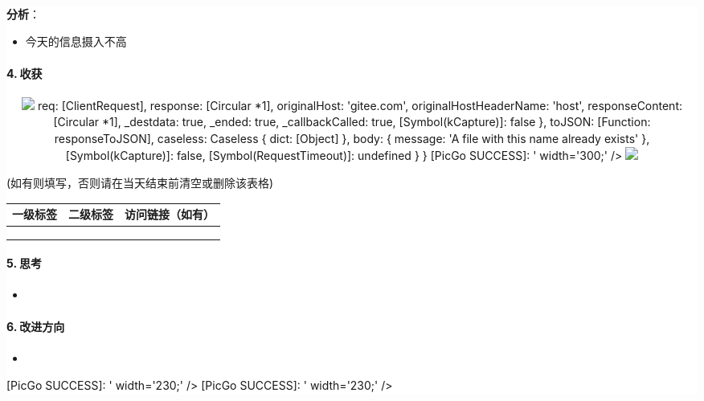 **分析**：

- 今天的信息摄入不高

#### 4. 收获
<center class='half'>
<img src='https://gitee.com/holmescao/figure-bed/raw/master/img/2021-07-05_18-04-41_Figure1-harvest-cloud-20200705_20210704.png' width='300;' />
      req: [ClientRequest],
      response: [Circular *1],
      originalHost: 'gitee.com',
      originalHostHeaderName: 'host',
      responseContent: [Circular *1],
      _destdata: true,
      _ended: true,
      _callbackCalled: true,
      [Symbol(kCapture)]: false
    },
    toJSON: [Function: responseToJSON],
    caseless: Caseless { dict: [Object] },
    body: { message: 'A file with this name already exists' },
    [Symbol(kCapture)]: false,
    [Symbol(RequestTimeout)]: undefined
  }
}
[PicGo SUCCESS]: ' width='300;' />
<img src='https://gitee.com/holmescao/figure-bed/raw/master/img/2021-07-05_18-04-47_Figure2-harvest-vbar-20200705_20210704.png' width='300;' />
</center>

(如有则填写，否则请在当天结束前清空或删除该表格)

| 一级标签 | 二级标签 | 访问链接（如有） |
| -------- | -------- | ---------------- |
|          |          |                  |
|          |          |                  |
|          |          |                  |

#### 5. 思考

- 

#### 6. 改进方向

- 

[PicGo SUCCESS]: ' width='230;' />
[PicGo SUCCESS]: ' width='230;' />